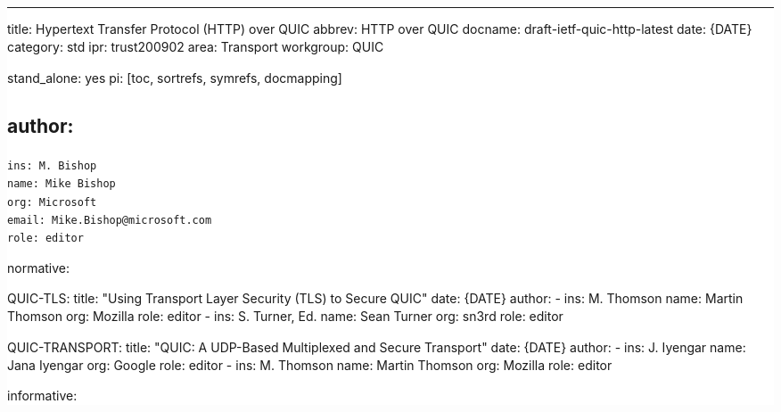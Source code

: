 ---
title: Hypertext Transfer Protocol (HTTP) over QUIC
abbrev: HTTP over QUIC
docname: draft-ietf-quic-http-latest
date: {DATE}
category: std
ipr: trust200902
area: Transport
workgroup: QUIC

stand_alone: yes
pi: [toc, sortrefs, symrefs, docmapping]

author:
 -
    ins: M. Bishop
    name: Mike Bishop
    org: Microsoft
    email: Mike.Bishop@microsoft.com
    role: editor

normative:

  QUIC-TLS:
    title: "Using Transport Layer Security (TLS) to Secure QUIC"
    date: {DATE}
    author:
      -
        ins: M. Thomson
        name: Martin Thomson
        org: Mozilla
        role: editor
      -
        ins: S. Turner, Ed.
        name: Sean Turner
        org: sn3rd
        role: editor

  QUIC-TRANSPORT:
    title: "QUIC: A UDP-Based Multiplexed and Secure Transport"
    date: {DATE}
    author:
      -
        ins: J. Iyengar
        name: Jana Iyengar
        org: Google
        role: editor
      -
        ins: M. Thomson
        name: Martin Thomson
        org: Mozilla
        role: editor

informative:
